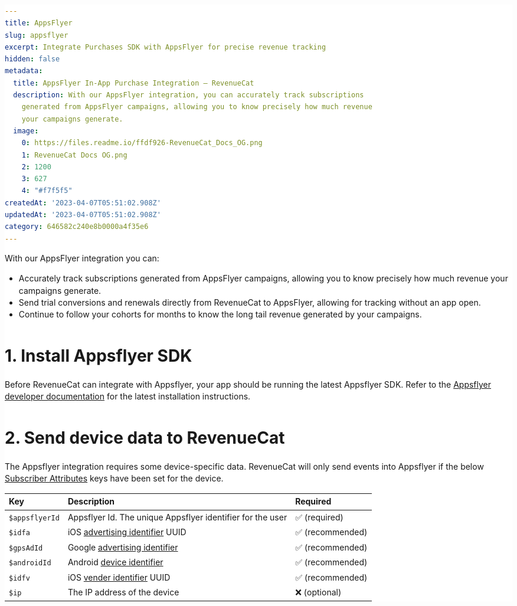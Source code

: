 ```yaml
---
title: AppsFlyer
slug: appsflyer
excerpt: Integrate Purchases SDK with AppsFlyer for precise revenue tracking
hidden: false
metadata:
  title: AppsFlyer In-App Purchase Integration – RevenueCat
  description: With our AppsFlyer integration, you can accurately track subscriptions
    generated from AppsFlyer campaigns, allowing you to know precisely how much revenue
    your campaigns generate.
  image:
    0: https://files.readme.io/ffdf926-RevenueCat_Docs_OG.png
    1: RevenueCat Docs OG.png
    2: 1200
    3: 627
    4: "#f7f5f5"
createdAt: '2023-04-07T05:51:02.908Z'
updatedAt: '2023-04-07T05:51:02.908Z'
category: 646582c240e8b0000a4f35e6
---
```

With our AppsFlyer integration you can:

- Accurately track subscriptions generated from AppsFlyer campaigns, allowing you to know precisely how much revenue your campaigns generate.
- Send trial conversions and renewals directly from RevenueCat to AppsFlyer, allowing for tracking without an app open.
- Continue to follow your cohorts for months to know the long tail revenue generated by your campaigns.

# 1. Install Appsflyer SDK

Before RevenueCat can integrate with Appsflyer, your app should be running the latest Appsflyer SDK. Refer to the [Appsflyer developer documentation](https://support.appsflyer.com/hc/en-us/sections/6551164458257-Integrate-the-AppsFlyer-SDK) for the latest installation instructions.

# 2. Send device data to RevenueCat

The Appsflyer integration requires some device-specific data. RevenueCat will only send events into Appsflyer if the below [Subscriber Attributes](doc:subscriber-attributes) keys have been set for the device.

| Key            | Description                                                                                                                                     | Required        |
| :------------- | :---------------------------------------------------------------------------------------------------------------------------------------------- | :-------------- |
| `$appsflyerId` | Appsflyer Id. The unique Appsflyer identifier for the user                                                                                      | ✅ (required)    |
| `$idfa`        | iOS [advertising identifier](https://developer.apple.com/documentation/adsupport/asidentifiermanager/1614151-advertisingidentifier) UUID        | ✅ (recommended) |
| `$gpsAdId`     | Google [advertising identifier](https://developers.google.com/android/reference/com/google/android/gms/ads/identifier/AdvertisingIdClient.Info) | ✅ (recommended) |
| `$androidId`   | Android [device identifier](https://developer.android.com/reference/android/provider/Settings.Secure#ANDROID_ID)                                | ✅ (recommended) |
| `$idfv`        | iOS [vender identifier](https://developer.apple.com/documentation/uikit/uidevice/1620059-identifierforvendor) UUID                              | ✅ (recommended) |
| `$ip`          | The IP address of the device                                                                                                                    | ❌ (optional)    |
